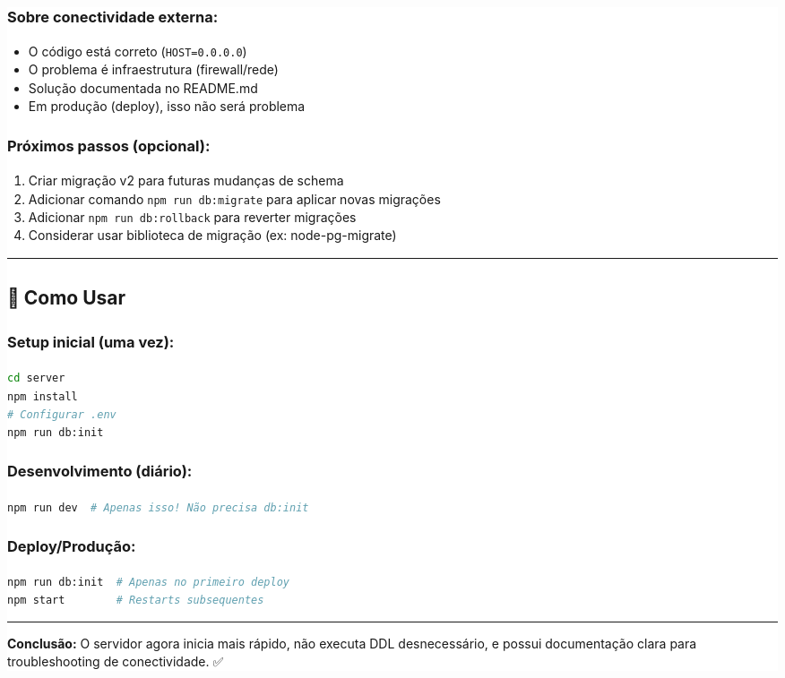 ### Sobre conectividade externa:
- O código está correto (`HOST=0.0.0.0`)
- O problema é infraestrutura (firewall/rede)
- Solução documentada no README.md
- Em produção (deploy), isso não será problema

### Próximos passos (opcional):
1. Criar migração v2 para futuras mudanças de schema
2. Adicionar comando `npm run db:migrate` para aplicar novas migrações
3. Adicionar `npm run db:rollback` para reverter migrações
4. Considerar usar biblioteca de migração (ex: node-pg-migrate)

---

## 🚀 Como Usar

### Setup inicial (uma vez):
```bash
cd server
npm install
# Configurar .env
npm run db:init
```

### Desenvolvimento (diário):
```bash
npm run dev  # Apenas isso! Não precisa db:init
```

### Deploy/Produção:
```bash
npm run db:init  # Apenas no primeiro deploy
npm start        # Restarts subsequentes
```

---

**Conclusão:** O servidor agora inicia mais rápido, não executa DDL desnecessário, e possui documentação clara para troubleshooting de conectividade. ✅
